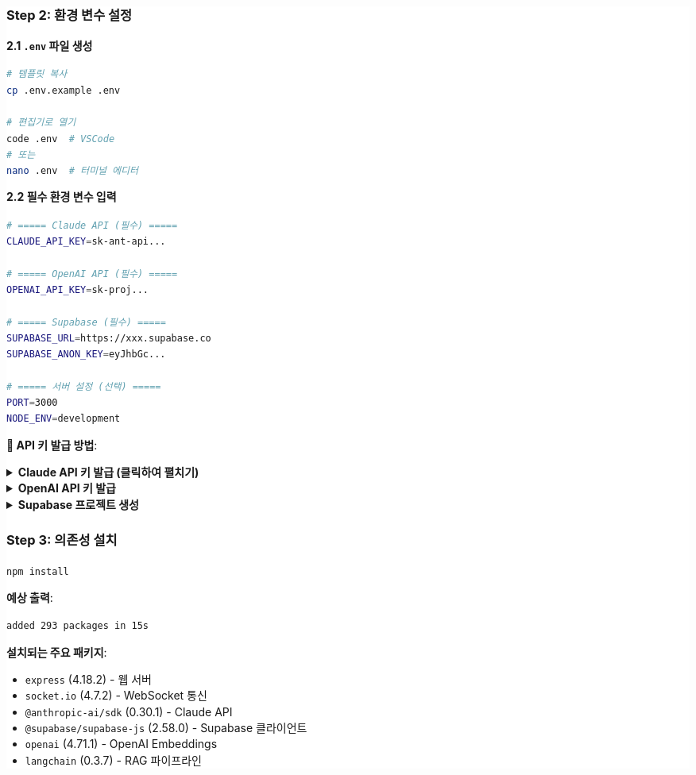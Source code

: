 ### Step 2: 환경 변수 설정

**2.1 `.env` 파일 생성**

```bash
# 템플릿 복사
cp .env.example .env

# 편집기로 열기
code .env  # VSCode
# 또는
nano .env  # 터미널 에디터
```

**2.2 필수 환경 변수 입력**

```bash
# ===== Claude API (필수) =====
CLAUDE_API_KEY=sk-ant-api...

# ===== OpenAI API (필수) =====
OPENAI_API_KEY=sk-proj...

# ===== Supabase (필수) =====
SUPABASE_URL=https://xxx.supabase.co
SUPABASE_ANON_KEY=eyJhbGc...

# ===== 서버 설정 (선택) =====
PORT=3000
NODE_ENV=development
```

**📌 API 키 발급 방법**:

<details><summary><b>Claude API 키 발급 (클릭하여 펼치기)</b></summary></details>

<details><summary><b>OpenAI API 키 발급</b></summary></details>

<details><summary><b>Supabase 프로젝트 생성</b></summary></details>

### Step 3: 의존성 설치

```bash
npm install
```

**예상 출력**:
```
added 293 packages in 15s
```

**설치되는 주요 패키지**:
- `express` (4.18.2) - 웹 서버
- `socket.io` (4.7.2) - WebSocket 통신
- `@anthropic-ai/sdk` (0.30.1) - Claude API
- `@supabase/supabase-js` (2.58.0) - Supabase 클라이언트
- `openai` (4.71.1) - OpenAI Embeddings
- `langchain` (0.3.7) - RAG 파이프라인
